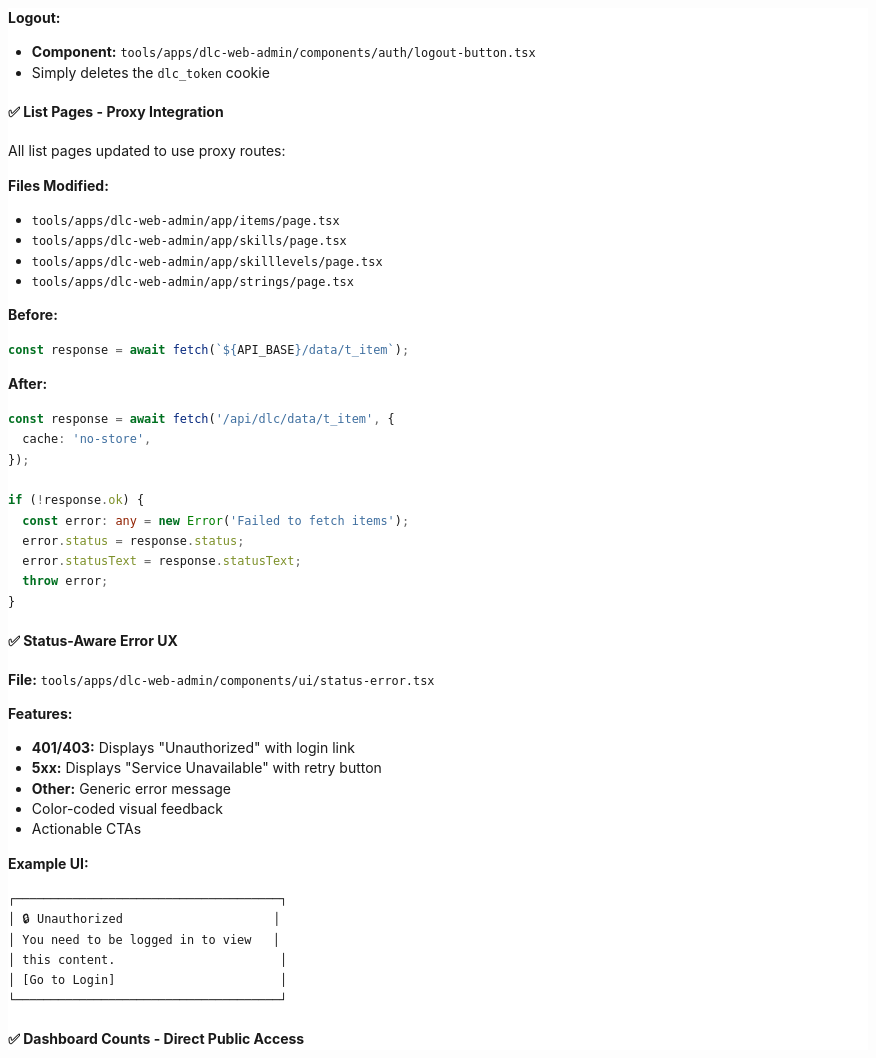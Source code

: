 **Logout:**
- **Component:** `tools/apps/dlc-web-admin/components/auth/logout-button.tsx`
- Simply deletes the `dlc_token` cookie

#### ✅ List Pages - Proxy Integration

All list pages updated to use proxy routes:

**Files Modified:**
- `tools/apps/dlc-web-admin/app/items/page.tsx`
- `tools/apps/dlc-web-admin/app/skills/page.tsx`
- `tools/apps/dlc-web-admin/app/skilllevels/page.tsx`
- `tools/apps/dlc-web-admin/app/strings/page.tsx`

**Before:**
```typescript
const response = await fetch(`${API_BASE}/data/t_item`);
```

**After:**
```typescript
const response = await fetch('/api/dlc/data/t_item', {
  cache: 'no-store',
});

if (!response.ok) {
  const error: any = new Error('Failed to fetch items');
  error.status = response.status;
  error.statusText = response.statusText;
  throw error;
}
```

#### ✅ Status-Aware Error UX

**File:** `tools/apps/dlc-web-admin/components/ui/status-error.tsx`

**Features:**
- **401/403:** Displays "Unauthorized" with login link
- **5xx:** Displays "Service Unavailable" with retry button
- **Other:** Generic error message
- Color-coded visual feedback
- Actionable CTAs

**Example UI:**
```
┌─────────────────────────────────────┐
│ 🔒 Unauthorized                     │
│ You need to be logged in to view   │
│ this content.                       │
│ [Go to Login]                       │
└─────────────────────────────────────┘
```

#### ✅ Dashboard Counts - Direct Public Access
